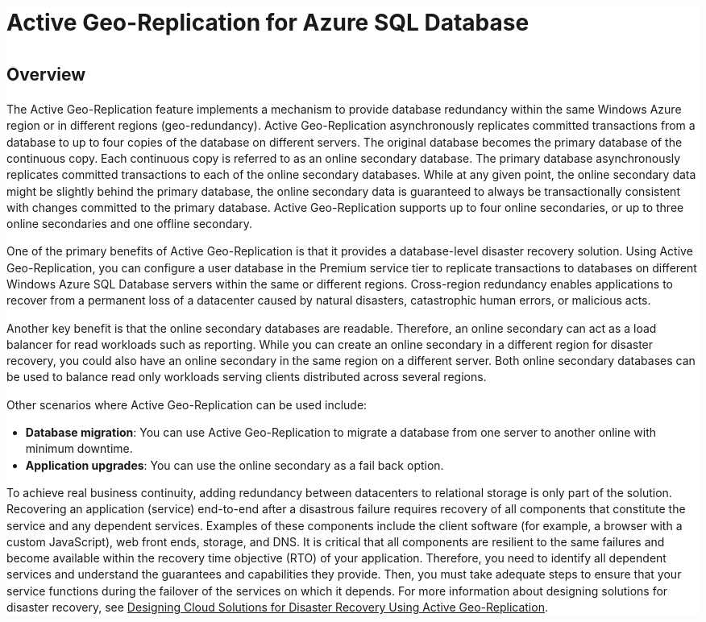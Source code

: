 <properties
	pageTitle="Active Geo-Replication for Azure SQL Database"
	description="This topic explains Active Geo-Replication for SQL Database and its uses."
	services="sql-database"
	documentationCenter="na"
	authors="rothja"
	manager="jeffreyg"
	editor="monicar" />


<tags
	ms.service="sql-database"
	ms.date="10/21/2015"
	wacn.date=""/>

# Active Geo-Replication for Azure SQL Database

## Overview
The Active Geo-Replication feature implements a mechanism to provide database redundancy within the same Windows Azure region or in different regions (geo-redundancy). Active Geo-Replication asynchronously replicates committed transactions from a database to up to four copies of the database on different servers. The original database becomes the primary database of the continuous copy. Each continuous copy is referred to as an online secondary database. The primary database asynchronously replicates committed transactions to each of the online secondary databases. While at any given point, the online secondary data might be slightly behind the primary database, the online secondary data is guaranteed to always be transactionally consistent with changes committed to the primary database. Active Geo-Replication supports up to four online secondaries, or up to three online secondaries and one offline secondary.

One of the primary benefits of Active Geo-Replication is that it provides a database-level disaster recovery solution. Using Active Geo-Replication, you can configure a user database in the Premium service tier to replicate transactions to databases on different Windows Azure SQL Database servers within the same or different regions. Cross-region redundancy enables applications to recover from a permanent loss of a datacenter caused by natural disasters, catastrophic human errors, or malicious acts. 

Another key benefit is that the online secondary databases are readable. Therefore, an online secondary can act as a load balancer for read workloads such as reporting. While you can create an online secondary in a different region for disaster recovery, you could also have an online secondary in the same region on a different server. Both online secondary databases can be used to balance read only workloads serving clients distributed across several regions. 

Other scenarios where Active Geo-Replication can be used include:

- **Database migration**: You can use Active Geo-Replication to migrate a database from one server to another online with minimum downtime.
- **Application upgrades**: You can use the online secondary as a fail back option.

To achieve real business continuity, adding redundancy between datacenters to relational storage is only part of the solution. Recovering an application (service) end-to-end after a disastrous failure requires recovery of all components that constitute the service and any dependent services. Examples of these components include the client software (for example, a browser with a custom JavaScript), web front ends, storage, and DNS. It is critical that all components are resilient to the same failures and become available within the recovery time objective (RTO) of your application. Therefore, you need to identify all dependent services and understand the guarantees and capabilities they provide. Then, you must take adequate steps to ensure that your service functions during the failover of the services on which it depends. For more information about designing solutions for disaster recovery, see [Designing Cloud Solutions for Disaster Recovery Using Active Geo-Replication](/documentation/articles/sql-database-designing-cloud-solutions-for-disaster-recover).
